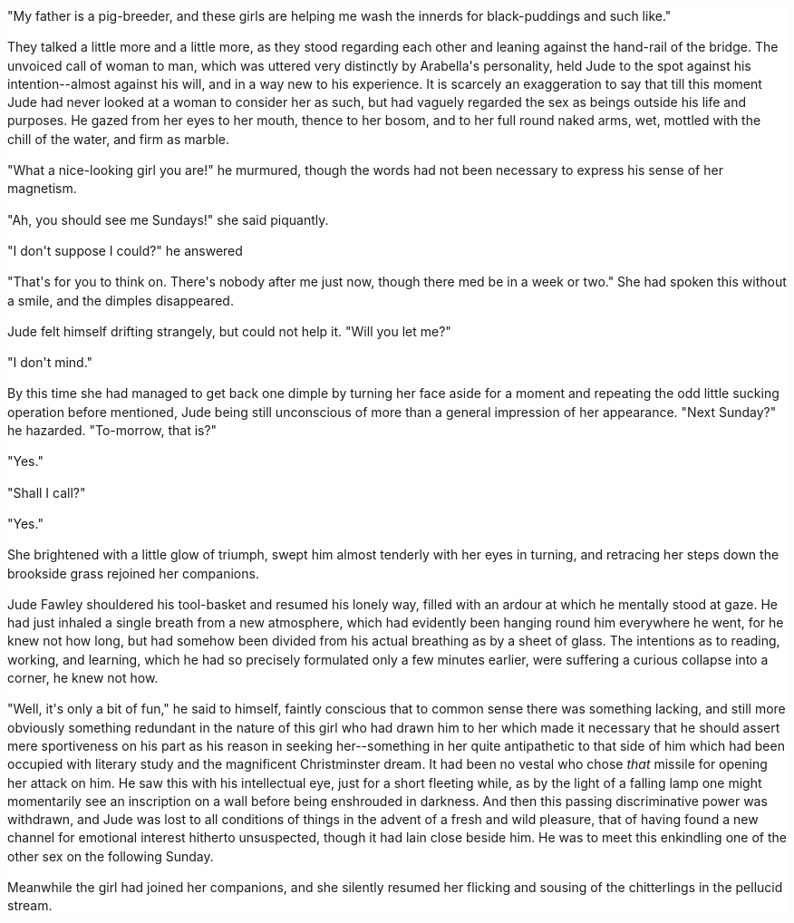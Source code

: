 "My father is a pig-breeder, and these girls are helping me wash the innerds for black-puddings and such like."

They talked a little more and a little more, as they stood regarding each other and leaning against the hand-rail of the bridge. The unvoiced call of woman to man, which was uttered very distinctly by Arabella's personality, held Jude to the spot against his intention--almost against his will, and in a way new to his experience. It is scarcely an exaggeration to say that till this moment Jude had never looked at a woman to consider her as such, but had vaguely regarded the sex as beings outside his life and purposes. He gazed from her eyes to her mouth, thence to her bosom, and to her full round naked arms, wet, mottled with the chill of the water, and firm as marble.

"What a nice-looking girl you are!" he murmured, though the words had not been necessary to express his sense of her magnetism.

"Ah, you should see me Sundays!" she said piquantly.

"I don't suppose I could?" he answered

"That's for you to think on. There's nobody after me just now, though there med be in a week or two." She had spoken this without a smile, and the dimples disappeared.

Jude felt himself drifting strangely, but could not help it. "Will you let me?"

"I don't mind."

By this time she had managed to get back one dimple by turning her face aside for a moment and repeating the odd little sucking operation before mentioned, Jude being still unconscious of more than a general impression of her appearance. "Next Sunday?" he hazarded. "To-morrow, that is?"

"Yes."

"Shall I call?"

"Yes."

She brightened with a little glow of triumph, swept him almost tenderly with her eyes in turning, and retracing her steps down the brookside grass rejoined her companions.

Jude Fawley shouldered his tool-basket and resumed his lonely way, filled with an ardour at which he mentally stood at gaze. He had just inhaled a single breath from a new atmosphere, which had evidently been hanging round him everywhere he went, for he knew not how long, but had somehow been divided from his actual breathing as by a sheet of glass. The intentions as to reading, working, and learning, which he had so precisely formulated only a few minutes earlier, were suffering a curious collapse into a corner, he knew not how.

"Well, it's only a bit of fun," he said to himself, faintly conscious that to common sense there was something lacking, and still more obviously something redundant in the nature of this girl who had drawn him to her which made it necessary that he should assert mere sportiveness on his part as his reason in seeking her--something in her quite antipathetic to that side of him which had been occupied with literary study and the magnificent Christminster dream. It had been no vestal who chose _that_ missile for opening her attack on him. He saw this with his intellectual eye, just for a short fleeting while, as by the light of a falling lamp one might momentarily see an inscription on a wall before being enshrouded in darkness. And then this passing discriminative power was withdrawn, and Jude was lost to all conditions of things in the advent of a fresh and wild pleasure, that of having found a new channel for emotional interest hitherto unsuspected, though it had lain close beside him. He was to meet this enkindling one of the other sex on the following Sunday.

Meanwhile the girl had joined her companions, and she silently resumed her flicking and sousing of the chitterlings in the pellucid stream.
